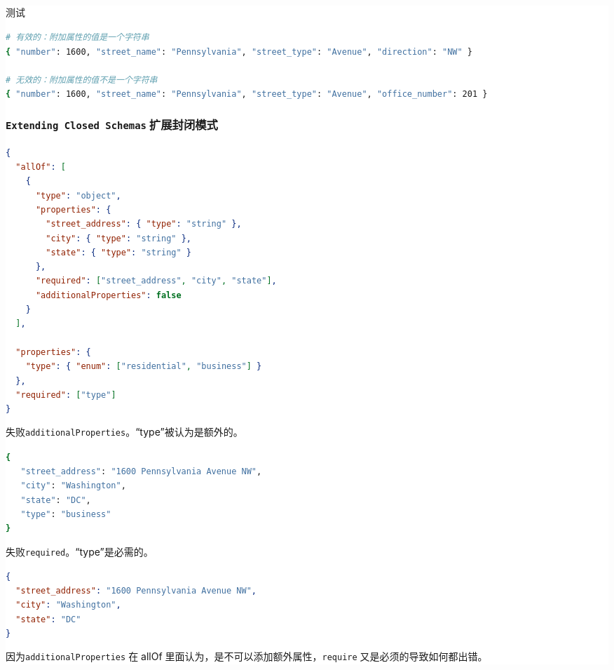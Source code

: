 测试

```sh
# 有效的：附加属性的值是一个字符串
{ "number": 1600, "street_name": "Pennsylvania", "street_type": "Avenue", "direction": "NW" }

# 无效的：附加属性的值不是一个字符串
{ "number": 1600, "street_name": "Pennsylvania", "street_type": "Avenue", "office_number": 201 }
```

### `Extending Closed Schemas` 扩展封闭模式

```json
{
  "allOf": [
    {
      "type": "object",
      "properties": {
        "street_address": { "type": "string" },
        "city": { "type": "string" },
        "state": { "type": "string" }
      },
      "required": ["street_address", "city", "state"],
      "additionalProperties": false
    }
  ],

  "properties": {
    "type": { "enum": ["residential", "business"] }
  },
  "required": ["type"]
}
```

失败`additionalProperties`。“type”被认为是额外的。

```sh
{
   "street_address": "1600 Pennsylvania Avenue NW",
   "city": "Washington",
   "state": "DC",
   "type": "business"
}
```

失败`required`。“type”是必需的。

```json
{
  "street_address": "1600 Pennsylvania Avenue NW",
  "city": "Washington",
  "state": "DC"
}
```

因为`additionalProperties` 在 allOf 里面认为，是不可以添加额外属性，`require` 又是必须的导致如何都出错。
